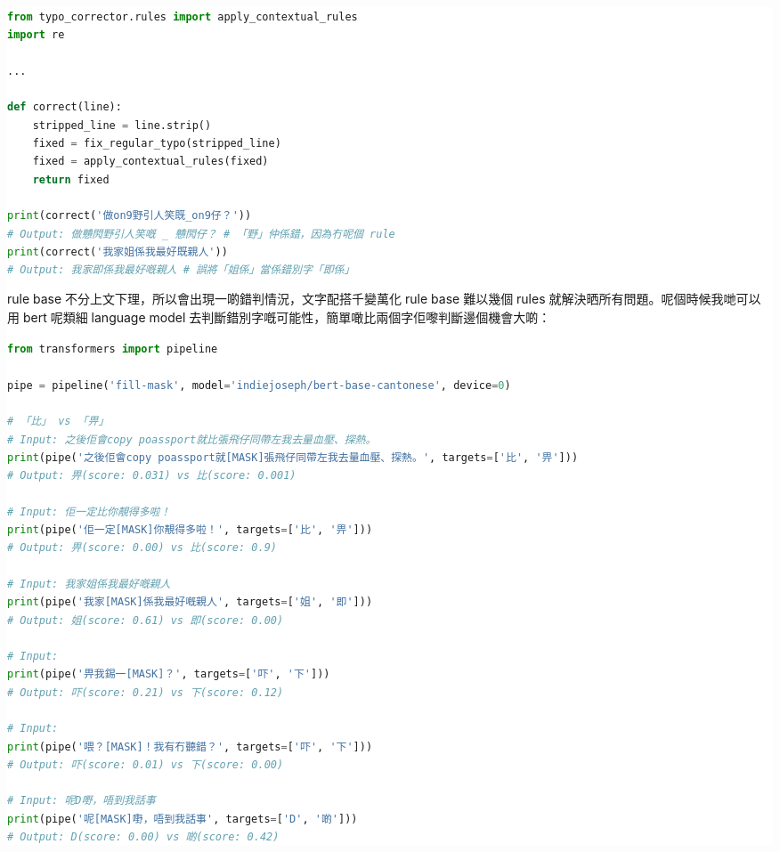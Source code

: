 ```python
from typo_corrector.rules import apply_contextual_rules
import re

...

def correct(line):
	stripped_line = line.strip()
	fixed = fix_regular_typo(stripped_line)
	fixed = apply_contextual_rules(fixed)
	return fixed
	
print(correct('做on9野引人笑既_on9仔？'))
# Output: 做戇𨳊野引人笑嘅 _ 戇𨳊仔？ # 「野」仲係錯，因為冇呢個 rule
print(correct('我家姐係我最好既親人'))
# Output: 我家即係我最好嘅親人 # 誤將「姐係」當係錯別字「即係」
```

rule base 不分上文下理，所以會出現一啲錯判情況，文字配搭千變萬化 rule base 難以幾個 rules 就解決晒所有問題。呢個時候我哋可以用 bert 呢類細 language model 去判斷錯別字嘅可能性，簡單噉比兩個字佢嚟判斷邊個機會大啲：

```python
from transformers import pipeline

pipe = pipeline('fill-mask', model='indiejoseph/bert-base-cantonese', device=0)

# 「比」 vs 「畀」
# Input: 之後佢會copy poassport就比張飛仔同帶左我去量血壓、探熱。
print(pipe('之後佢會copy poassport就[MASK]張飛仔同帶左我去量血壓、探熱。', targets=['比', '畀']))
# Output: 畀(score: 0.031) vs 比(score: 0.001)

# Input: 佢一定比你靚得多啦！
print(pipe('佢一定[MASK]你靚得多啦！', targets=['比', '畀']))
# Output: 畀(score: 0.00) vs 比(score: 0.9)

# Input: 我家姐係我最好嘅親人
print(pipe('我家[MASK]係我最好嘅親人', targets=['姐', '即']))
# Output: 姐(score: 0.61) vs 即(score: 0.00)

# Input: 
print(pipe('畀我錫一[MASK]？', targets=['吓', '下']))
# Output: 吓(score: 0.21) vs 下(score: 0.12)

# Input: 
print(pipe('喂？[MASK]！我有冇聽錯？', targets=['吓', '下']))
# Output: 吓(score: 0.01) vs 下(score: 0.00)

# Input: 呢D嘢，唔到我話事
print(pipe('呢[MASK]嘢，唔到我話事', targets=['D', '啲']))
# Output: D(score: 0.00) vs 啲(score: 0.42)

```
